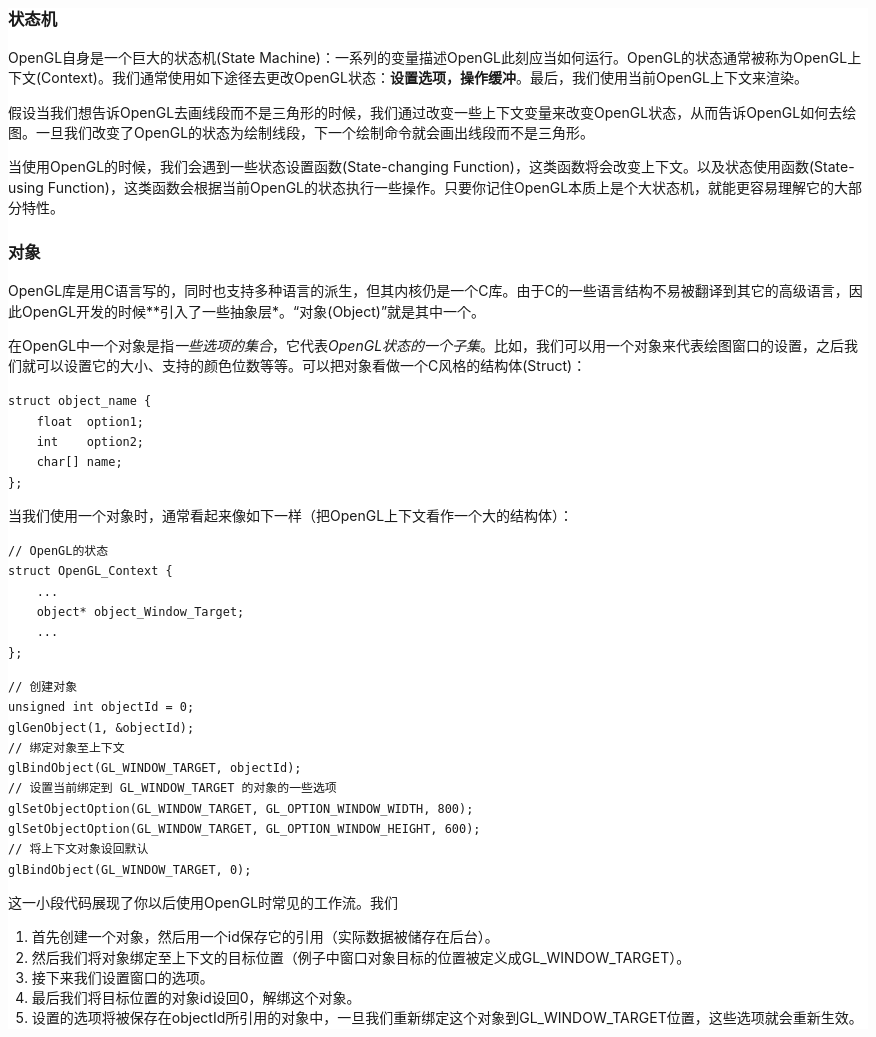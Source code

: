 ### 状态机
OpenGL自身是一个巨大的状态机(State Machine)：一系列的变量描述OpenGL此刻应当如何运行。OpenGL的状态通常被称为OpenGL上下文(Context)。我们通常使用如下途径去更改OpenGL状态：**设置选项，操作缓冲**。最后，我们使用当前OpenGL上下文来渲染。

假设当我们想告诉OpenGL去画线段而不是三角形的时候，我们通过改变一些上下文变量来改变OpenGL状态，从而告诉OpenGL如何去绘图。一旦我们改变了OpenGL的状态为绘制线段，下一个绘制命令就会画出线段而不是三角形。

当使用OpenGL的时候，我们会遇到一些状态设置函数(State-changing Function)，这类函数将会改变上下文。以及状态使用函数(State-using Function)，这类函数会根据当前OpenGL的状态执行一些操作。只要你记住OpenGL本质上是个大状态机，就能更容易理解它的大部分特性。

### 对象
OpenGL库是用C语言写的，同时也支持多种语言的派生，但其内核仍是一个C库。由于C的一些语言结构不易被翻译到其它的高级语言，因此OpenGL开发的时候**引入了一些抽象层*。“对象(Object)”就是其中一个。

在OpenGL中一个对象是指*一些选项的集合*，它代表*OpenGL状态的一个子集*。比如，我们可以用一个对象来代表绘图窗口的设置，之后我们就可以设置它的大小、支持的颜色位数等等。可以把对象看做一个C风格的结构体(Struct)：

```
struct object_name {
    float  option1;
    int    option2;
    char[] name;
};
```
当我们使用一个对象时，通常看起来像如下一样（把OpenGL上下文看作一个大的结构体）：

```
// OpenGL的状态
struct OpenGL_Context {
    ...
    object* object_Window_Target;
    ...     
};
```

```
// 创建对象
unsigned int objectId = 0;
glGenObject(1, &objectId);
// 绑定对象至上下文
glBindObject(GL_WINDOW_TARGET, objectId);
// 设置当前绑定到 GL_WINDOW_TARGET 的对象的一些选项
glSetObjectOption(GL_WINDOW_TARGET, GL_OPTION_WINDOW_WIDTH, 800);
glSetObjectOption(GL_WINDOW_TARGET, GL_OPTION_WINDOW_HEIGHT, 600);
// 将上下文对象设回默认
glBindObject(GL_WINDOW_TARGET, 0);
```
这一小段代码展现了你以后使用OpenGL时常见的工作流。我们

1. 首先创建一个对象，然后用一个id保存它的引用（实际数据被储存在后台）。
2. 然后我们将对象绑定至上下文的目标位置（例子中窗口对象目标的位置被定义成GL_WINDOW_TARGET）。
3. 接下来我们设置窗口的选项。
4. 最后我们将目标位置的对象id设回0，解绑这个对象。
5. 设置的选项将被保存在objectId所引用的对象中，一旦我们重新绑定这个对象到GL_WINDOW_TARGET位置，这些选项就会重新生效。
